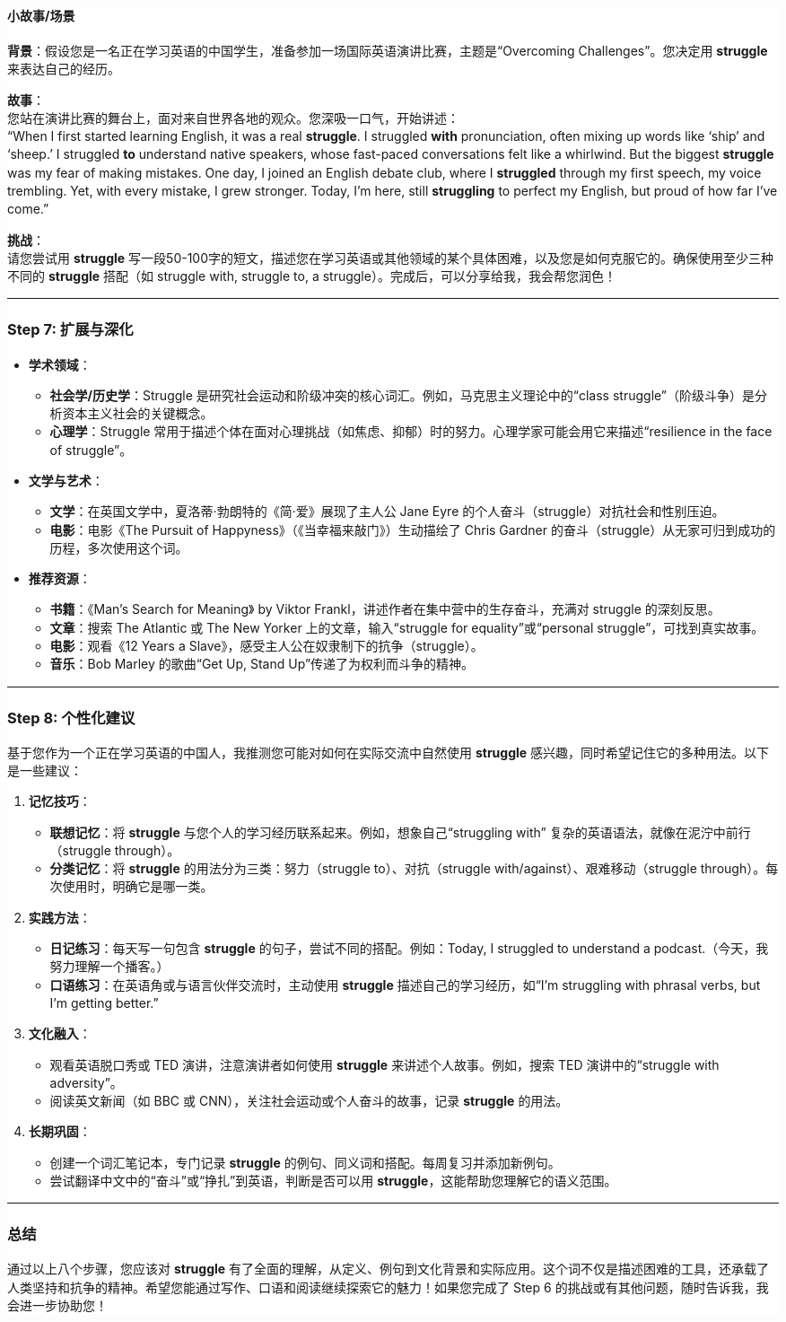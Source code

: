 #### 小故事/场景
**背景**：假设您是一名正在学习英语的中国学生，准备参加一场国际英语演讲比赛，主题是“Overcoming Challenges”。您决定用 **struggle** 来表达自己的经历。

**故事**：  
您站在演讲比赛的舞台上，面对来自世界各地的观众。您深吸一口气，开始讲述：  
“When I first started learning English, it was a real **struggle**. I struggled **with** pronunciation, often mixing up words like ‘ship’ and ‘sheep.’ I struggled **to** understand native speakers, whose fast-paced conversations felt like a whirlwind. But the biggest **struggle** was my fear of making mistakes. One day, I joined an English debate club, where I **struggled** through my first speech, my voice trembling. Yet, with every mistake, I grew stronger. Today, I’m here, still **struggling** to perfect my English, but proud of how far I’ve come.”

**挑战**：  
请您尝试用 **struggle** 写一段50-100字的短文，描述您在学习英语或其他领域的某个具体困难，以及您是如何克服它的。确保使用至少三种不同的 **struggle** 搭配（如 struggle with, struggle to, a struggle）。完成后，可以分享给我，我会帮您润色！

---

### Step 7: 扩展与深化

- **学术领域**：
  - **社会学/历史学**：Struggle 是研究社会运动和阶级冲突的核心词汇。例如，马克思主义理论中的“class struggle”（阶级斗争）是分析资本主义社会的关键概念。
  - **心理学**：Struggle 常用于描述个体在面对心理挑战（如焦虑、抑郁）时的努力。心理学家可能会用它来描述“resilience in the face of struggle”。

- **文学与艺术**：
  - **文学**：在英国文学中，夏洛蒂·勃朗特的《简·爱》展现了主人公 Jane Eyre 的个人奋斗（struggle）对抗社会和性别压迫。
  - **电影**：电影《The Pursuit of Happyness》（《当幸福来敲门》）生动描绘了 Chris Gardner 的奋斗（struggle）从无家可归到成功的历程，多次使用这个词。

- **推荐资源**：
  - **书籍**：《Man’s Search for Meaning》 by Viktor Frankl，讲述作者在集中营中的生存奋斗，充满对 struggle 的深刻反思。
  - **文章**：搜索 The Atlantic 或 The New Yorker 上的文章，输入“struggle for equality”或“personal struggle”，可找到真实故事。
  - **电影**：观看《12 Years a Slave》，感受主人公在奴隶制下的抗争（struggle）。
  - **音乐**：Bob Marley 的歌曲“Get Up, Stand Up”传递了为权利而斗争的精神。

---

### Step 8: 个性化建议

基于您作为一个正在学习英语的中国人，我推测您可能对如何在实际交流中自然使用 **struggle** 感兴趣，同时希望记住它的多种用法。以下是一些建议：

1. **记忆技巧**：
   - **联想记忆**：将 **struggle** 与您个人的学习经历联系起来。例如，想象自己“struggling with” 复杂的英语语法，就像在泥泞中前行（struggle through）。
   - **分类记忆**：将 **struggle** 的用法分为三类：努力（struggle to）、对抗（struggle with/against）、艰难移动（struggle through）。每次使用时，明确它是哪一类。

2. **实践方法**：
   - **日记练习**：每天写一句包含 **struggle** 的句子，尝试不同的搭配。例如：Today, I struggled to understand a podcast.（今天，我努力理解一个播客。）
   - **口语练习**：在英语角或与语言伙伴交流时，主动使用 **struggle** 描述自己的学习经历，如“I’m struggling with phrasal verbs, but I’m getting better.”

3. **文化融入**：
   - 观看英语脱口秀或 TED 演讲，注意演讲者如何使用 **struggle** 来讲述个人故事。例如，搜索 TED 演讲中的“struggle with adversity”。
   - 阅读英文新闻（如 BBC 或 CNN），关注社会运动或个人奋斗的故事，记录 **struggle** 的用法。

4. **长期巩固**：
   - 创建一个词汇笔记本，专门记录 **struggle** 的例句、同义词和搭配。每周复习并添加新例句。
   - 尝试翻译中文中的“奋斗”或“挣扎”到英语，判断是否可以用 **struggle**，这能帮助您理解它的语义范围。

---

### 总结
通过以上八个步骤，您应该对 **struggle** 有了全面的理解，从定义、例句到文化背景和实际应用。这个词不仅是描述困难的工具，还承载了人类坚持和抗争的精神。希望您能通过写作、口语和阅读继续探索它的魅力！如果您完成了 Step 6 的挑战或有其他问题，随时告诉我，我会进一步协助您！